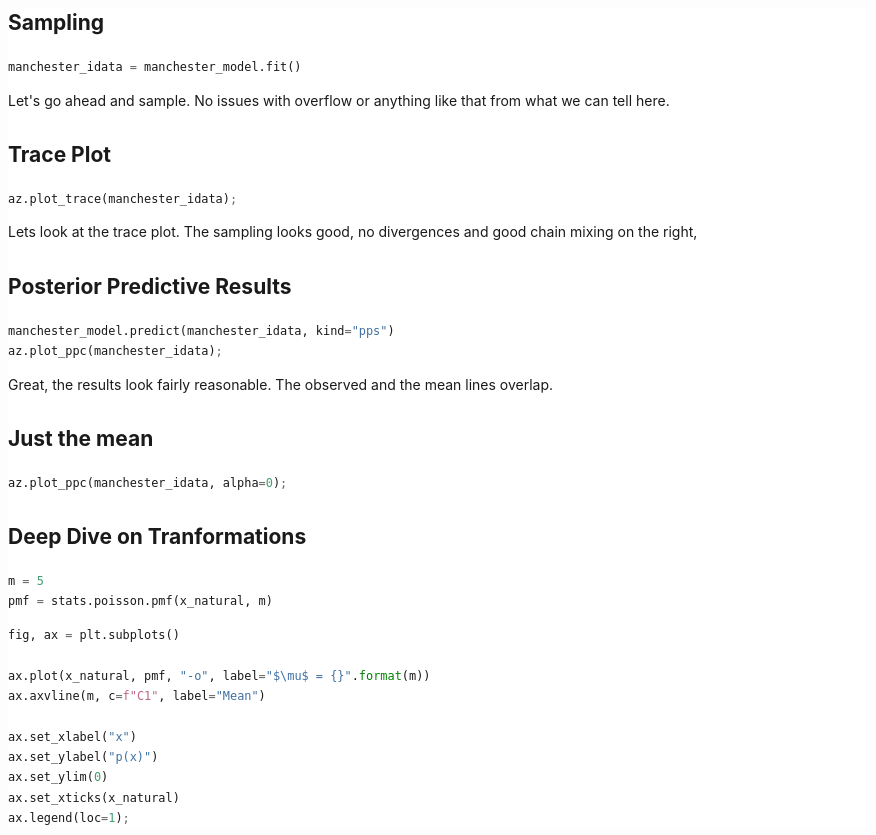 ## Sampling


```python
manchester_idata = manchester_model.fit()
```


Let's go ahead and sample. No issues with overflow or anything like that from what we can tell here. 



## Trace Plot


```python
az.plot_trace(manchester_idata);
```


Lets look at the trace plot. The sampling looks good, no divergences and good chain mixing on the right,



## Posterior Predictive Results


```python
manchester_model.predict(manchester_idata, kind="pps")
az.plot_ppc(manchester_idata);
```


Great, the results look fairly reasonable. The observed and the mean lines overlap.



## Just the mean


```python slideshow={"slide_type": "skip"}
az.plot_ppc(manchester_idata, alpha=0);
```


## Deep Dive on Tranformations


```python
m = 5
pmf = stats.poisson.pmf(x_natural, m)
```

```python hide_input=true
fig, ax = plt.subplots()

ax.plot(x_natural, pmf, "-o", label="$\mu$ = {}".format(m))
ax.axvline(m, c=f"C1", label="Mean")

ax.set_xlabel("x")
ax.set_ylabel("p(x)")
ax.set_ylim(0)
ax.set_xticks(x_natural)
ax.legend(loc=1);
```
